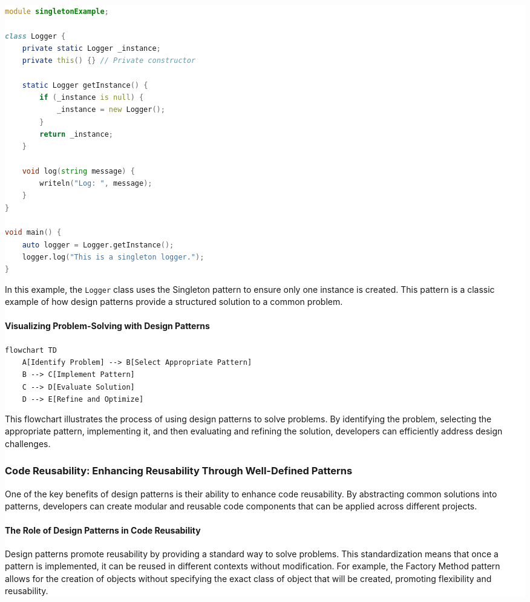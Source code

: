 ```d
module singletonExample;

class Logger {
    private static Logger _instance;
    private this() {} // Private constructor

    static Logger getInstance() {
        if (_instance is null) {
            _instance = new Logger();
        }
        return _instance;
    }

    void log(string message) {
        writeln("Log: ", message);
    }
}

void main() {
    auto logger = Logger.getInstance();
    logger.log("This is a singleton logger.");
}
```

In this example, the `Logger` class uses the Singleton pattern to ensure only one instance is created. This pattern is a classic example of how design patterns provide a structured solution to a common problem.

#### Visualizing Problem-Solving with Design Patterns

```mermaid
flowchart TD
    A[Identify Problem] --> B[Select Appropriate Pattern]
    B --> C[Implement Pattern]
    C --> D[Evaluate Solution]
    D --> E[Refine and Optimize]
```

This flowchart illustrates the process of using design patterns to solve problems. By identifying the problem, selecting the appropriate pattern, implementing it, and then evaluating and refining the solution, developers can efficiently address design challenges.

### Code Reusability: Enhancing Reusability Through Well-Defined Patterns

One of the key benefits of design patterns is their ability to enhance code reusability. By abstracting common solutions into patterns, developers can create modular and reusable code components that can be applied across different projects.

#### The Role of Design Patterns in Code Reusability

Design patterns promote reusability by providing a standard way to solve problems. This standardization means that once a pattern is implemented, it can be reused in different contexts without modification. For example, the Factory Method pattern allows for the creation of objects without specifying the exact class of object that will be created, promoting flexibility and reusability.

